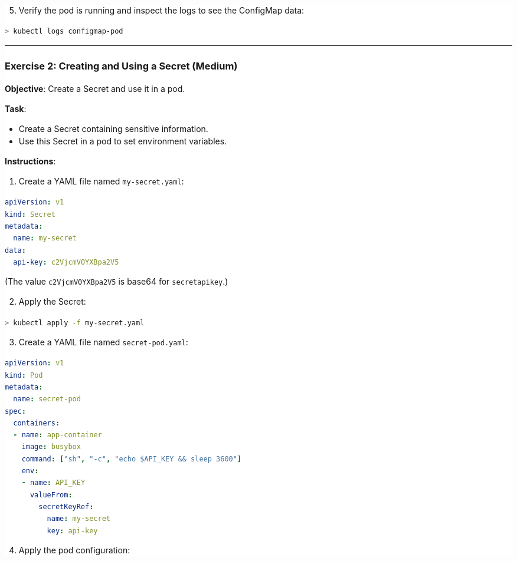 5. Verify the pod is running and inspect the logs to see the ConfigMap data:

```bash
> kubectl logs configmap-pod
```

---

### Exercise 2: Creating and Using a Secret (Medium)

**Objective**: Create a Secret and use it in a pod.

**Task**:
- Create a Secret containing sensitive information.
- Use this Secret in a pod to set environment variables.

**Instructions**:
1. Create a YAML file named `my-secret.yaml`:

```yaml
apiVersion: v1
kind: Secret
metadata:
  name: my-secret
data:
  api-key: c2VjcmV0YXBpa2V5
```

(The value `c2VjcmV0YXBpa2V5` is base64 for `secretapikey`.)

2. Apply the Secret:

```bash
> kubectl apply -f my-secret.yaml
```

3. Create a YAML file named `secret-pod.yaml`:

```yaml
apiVersion: v1
kind: Pod
metadata:
  name: secret-pod
spec:
  containers:
  - name: app-container
    image: busybox
    command: ["sh", "-c", "echo $API_KEY && sleep 3600"]
    env:
    - name: API_KEY
      valueFrom:
        secretKeyRef:
          name: my-secret
          key: api-key
```

4. Apply the pod configuration:
